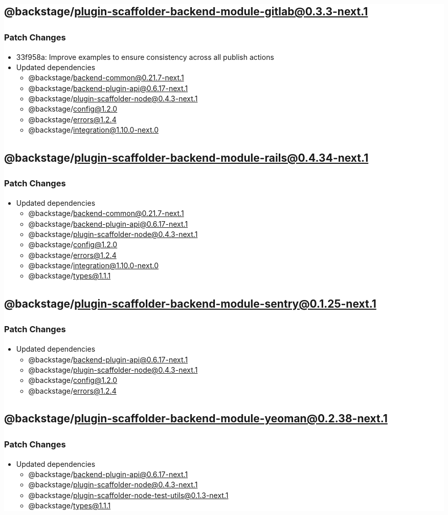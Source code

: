 ## @backstage/plugin-scaffolder-backend-module-gitlab@0.3.3-next.1

### Patch Changes

- 33f958a: Improve examples to ensure consistency across all publish actions
- Updated dependencies
  - @backstage/backend-common@0.21.7-next.1
  - @backstage/backend-plugin-api@0.6.17-next.1
  - @backstage/plugin-scaffolder-node@0.4.3-next.1
  - @backstage/config@1.2.0
  - @backstage/errors@1.2.4
  - @backstage/integration@1.10.0-next.0

## @backstage/plugin-scaffolder-backend-module-rails@0.4.34-next.1

### Patch Changes

- Updated dependencies
  - @backstage/backend-common@0.21.7-next.1
  - @backstage/backend-plugin-api@0.6.17-next.1
  - @backstage/plugin-scaffolder-node@0.4.3-next.1
  - @backstage/config@1.2.0
  - @backstage/errors@1.2.4
  - @backstage/integration@1.10.0-next.0
  - @backstage/types@1.1.1

## @backstage/plugin-scaffolder-backend-module-sentry@0.1.25-next.1

### Patch Changes

- Updated dependencies
  - @backstage/backend-plugin-api@0.6.17-next.1
  - @backstage/plugin-scaffolder-node@0.4.3-next.1
  - @backstage/config@1.2.0
  - @backstage/errors@1.2.4

## @backstage/plugin-scaffolder-backend-module-yeoman@0.2.38-next.1

### Patch Changes

- Updated dependencies
  - @backstage/backend-plugin-api@0.6.17-next.1
  - @backstage/plugin-scaffolder-node@0.4.3-next.1
  - @backstage/plugin-scaffolder-node-test-utils@0.1.3-next.1
  - @backstage/types@1.1.1
